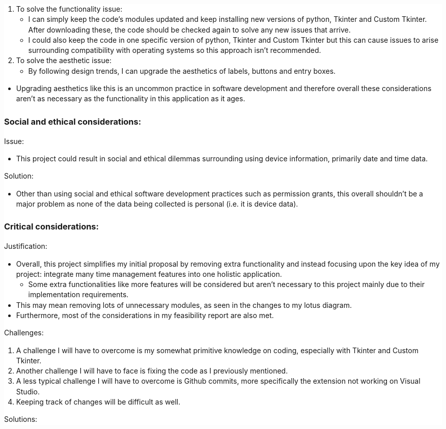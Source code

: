 
1. To solve the functionality issue:
    * I can simply keep the code’s modules updated and keep installing new versions of python, Tkinter and Custom Tkinter. After downloading these, the code should be checked again to solve any new issues that arrive.
    * I could also keep the code in one specific version of python, Tkinter and Custom Tkinter but this can cause issues to arise surrounding compatibility with operating systems so this approach isn’t recommended.
2. To solve the aesthetic issue:
    * By following design trends, I can upgrade the aesthetics of labels, buttons and entry boxes.
* Upgrading aesthetics like this is an uncommon practice in software development and therefore overall these considerations aren’t as necessary as the functionality in this application as it ages.


### Social and ethical considerations:

Issue:



* This project could result in social and ethical dilemmas surrounding using device information, primarily date and time data.

Solution:



* Other than using social and ethical software development practices such as permission grants, this overall shouldn’t be a major problem as none of the data being collected is personal (i.e. it is device data).


### Critical considerations:

Justification:



* Overall, this project simplifies my initial proposal by removing extra functionality and instead focusing upon the key idea of my project: integrate many time management features into one holistic application.
    * Some extra functionalities like more features will be considered but aren’t necessary to this project mainly due to their implementation requirements.
* This may mean removing lots of unnecessary modules, as seen in the changes to my lotus diagram.
* Furthermore, most of the considerations in my feasibility report are also met.

Challenges:



1. A challenge I will have to overcome is my somewhat primitive knowledge on coding, especially with Tkinter and Custom Tkinter.
2. Another challenge I will have to face is fixing the code as I previously mentioned.
3. A less typical challenge I will have to overcome is Github commits, more specifically the extension not working on Visual Studio.
4. Keeping track of changes will be difficult as well.

Solutions:

